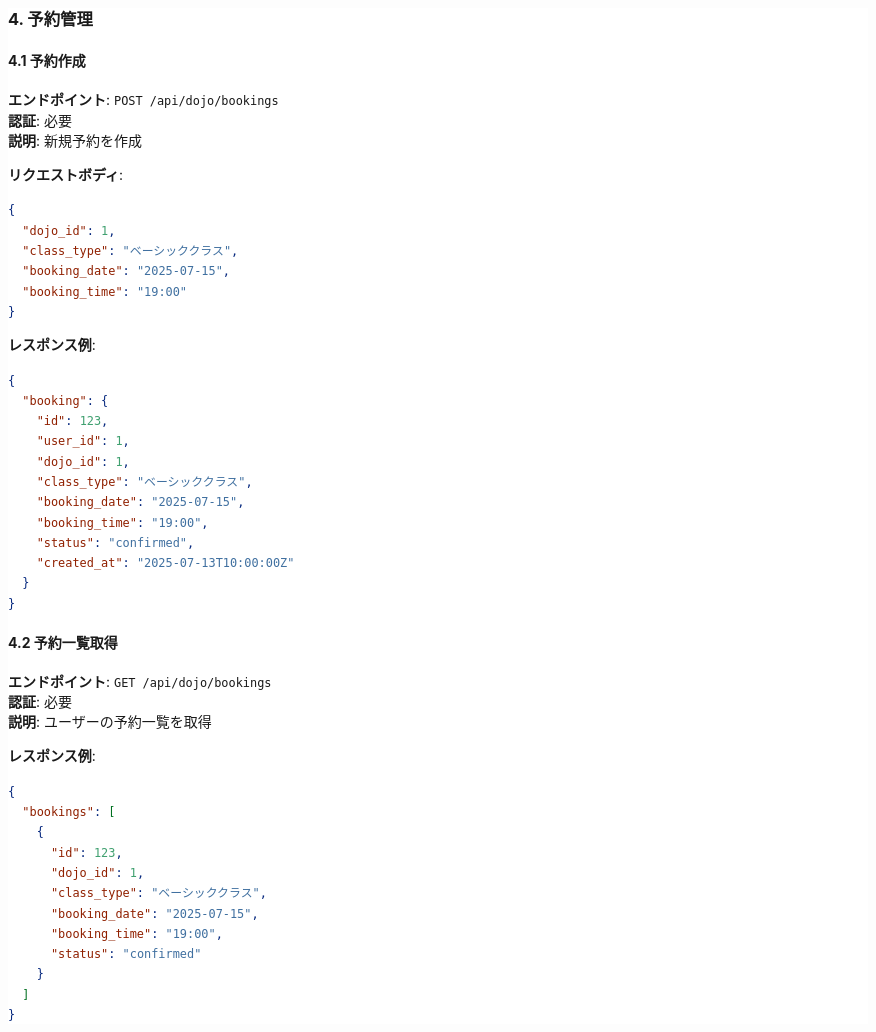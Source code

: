 ### 4. 予約管理

#### 4.1 予約作成

**エンドポイント**: `POST /api/dojo/bookings`  
**認証**: 必要  
**説明**: 新規予約を作成

**リクエストボディ**:
```json
{
  "dojo_id": 1,
  "class_type": "ベーシッククラス",
  "booking_date": "2025-07-15",
  "booking_time": "19:00"
}
```

**レスポンス例**:
```json
{
  "booking": {
    "id": 123,
    "user_id": 1,
    "dojo_id": 1,
    "class_type": "ベーシッククラス",
    "booking_date": "2025-07-15",
    "booking_time": "19:00",
    "status": "confirmed",
    "created_at": "2025-07-13T10:00:00Z"
  }
}
```

#### 4.2 予約一覧取得

**エンドポイント**: `GET /api/dojo/bookings`  
**認証**: 必要  
**説明**: ユーザーの予約一覧を取得

**レスポンス例**:
```json
{
  "bookings": [
    {
      "id": 123,
      "dojo_id": 1,
      "class_type": "ベーシッククラス",
      "booking_date": "2025-07-15",
      "booking_time": "19:00",
      "status": "confirmed"
    }
  ]
}
```
